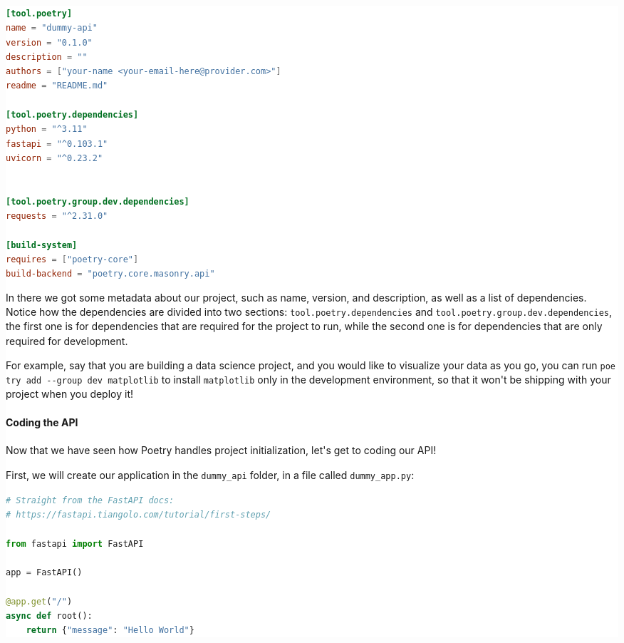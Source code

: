 ```toml
[tool.poetry]
name = "dummy-api"
version = "0.1.0"
description = ""
authors = ["your-name <your-email-here@provider.com>"]
readme = "README.md"

[tool.poetry.dependencies]
python = "^3.11"
fastapi = "^0.103.1"
uvicorn = "^0.23.2"


[tool.poetry.group.dev.dependencies]
requests = "^2.31.0"

[build-system]
requires = ["poetry-core"]
build-backend = "poetry.core.masonry.api"
```

In there we got some metadata about our project, such as name, version, and description, as well as a list of dependencies.
Notice how the dependencies are divided into two sections: `tool.poetry.dependencies` and `tool.poetry.group.dev.dependencies`,
the first one is for dependencies that are required for the project to run, while the second one is for dependencies that are only
required for development.

For example, say that you are building a data science project, and you would like to visualize your data as you go,
you can run `poetry add --group dev matplotlib` to install `matplotlib` only in the development environment, so that it won't be
shipping with your project when you deploy it!

#### Coding the API

Now that we have seen how Poetry handles project initialization, let's get to coding our API!

First, we will create our application in the `dummy_api` folder, in a file called `dummy_app.py`:

```python
# Straight from the FastAPI docs: 
# https://fastapi.tiangolo.com/tutorial/first-steps/

from fastapi import FastAPI

app = FastAPI()

@app.get("/")
async def root():
    return {"message": "Hello World"}
```


[^1]: Installing dependencies globally with pip means they won't be tracked by your package manager, potentially causing version conflicts, missed updates, and security issues — a recipe for dependency hell! 🩹🤕
[^2]: Check out the [official documentation](https://docs.python.org/3/library/venv.html) for more information on virtual environments.
[^3]: If you are using the interpreter provided by the poetry virtual environment, you can omit the `poetry run` part of the commands, which can be a bit tedious to type.
[^4]: If you're looking to include more complex checks in your pipeline, but are worried that it might slow down your commits, you can set up another CI/CD pipeline on your remote repository with tools such as [GitHub Actions](https://github.com/features/actions) or [GitLab CI/CD](https://docs.gitlab.com/ee/ci/). This way, you can enforce consistency at every step of the development process, without slowing down your local commits! 🚀
[^5]: And they also won't risk forgetting to install the pipeline altogether, which ensures that everyone is working under the same standards! 😄